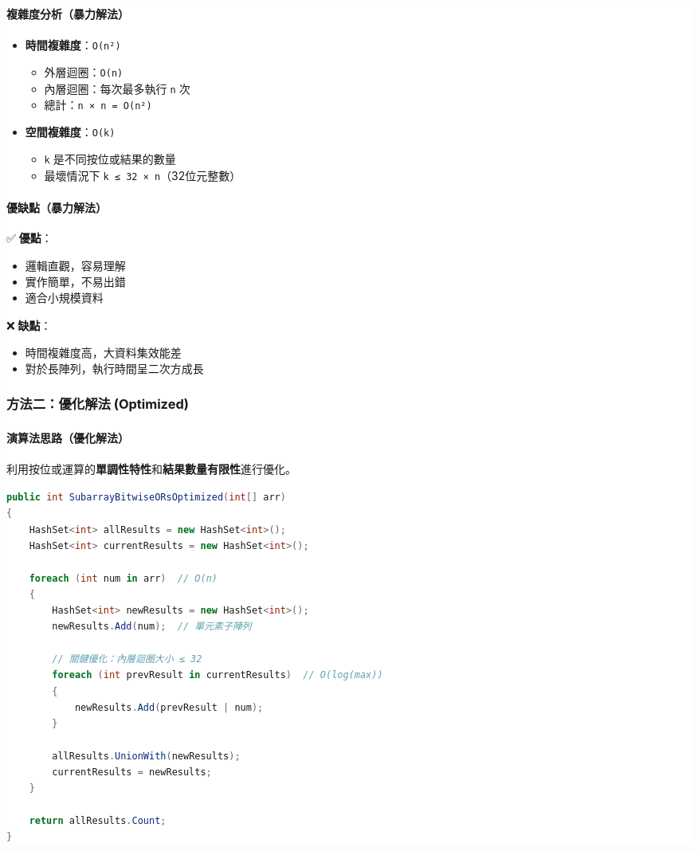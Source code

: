 #### 複雜度分析（暴力解法）

- **時間複雜度**：`O(n²)`
  - 外層迴圈：`O(n)`
  - 內層迴圈：每次最多執行 `n` 次
  - 總計：`n × n = O(n²)`

- **空間複雜度**：`O(k)`
  - `k` 是不同按位或結果的數量
  - 最壞情況下 `k ≤ 32 × n`（32位元整數）

#### 優缺點（暴力解法）

✅ **優點**：

- 邏輯直觀，容易理解
- 實作簡單，不易出錯
- 適合小規模資料

❌ **缺點**：

- 時間複雜度高，大資料集效能差
- 對於長陣列，執行時間呈二次方成長

### 方法二：優化解法 (Optimized)

#### 演算法思路（優化解法）

利用按位或運算的**單調性特性**和**結果數量有限性**進行優化。

```csharp
public int SubarrayBitwiseORsOptimized(int[] arr)
{
    HashSet<int> allResults = new HashSet<int>();
    HashSet<int> currentResults = new HashSet<int>();
    
    foreach (int num in arr)  // O(n)
    {
        HashSet<int> newResults = new HashSet<int>();
        newResults.Add(num);  // 單元素子陣列
        
        // 關鍵優化：內層迴圈大小 ≤ 32
        foreach (int prevResult in currentResults)  // O(log(max))
        {
            newResults.Add(prevResult | num);
        }
        
        allResults.UnionWith(newResults);
        currentResults = newResults;
    }
    
    return allResults.Count;
}
```
